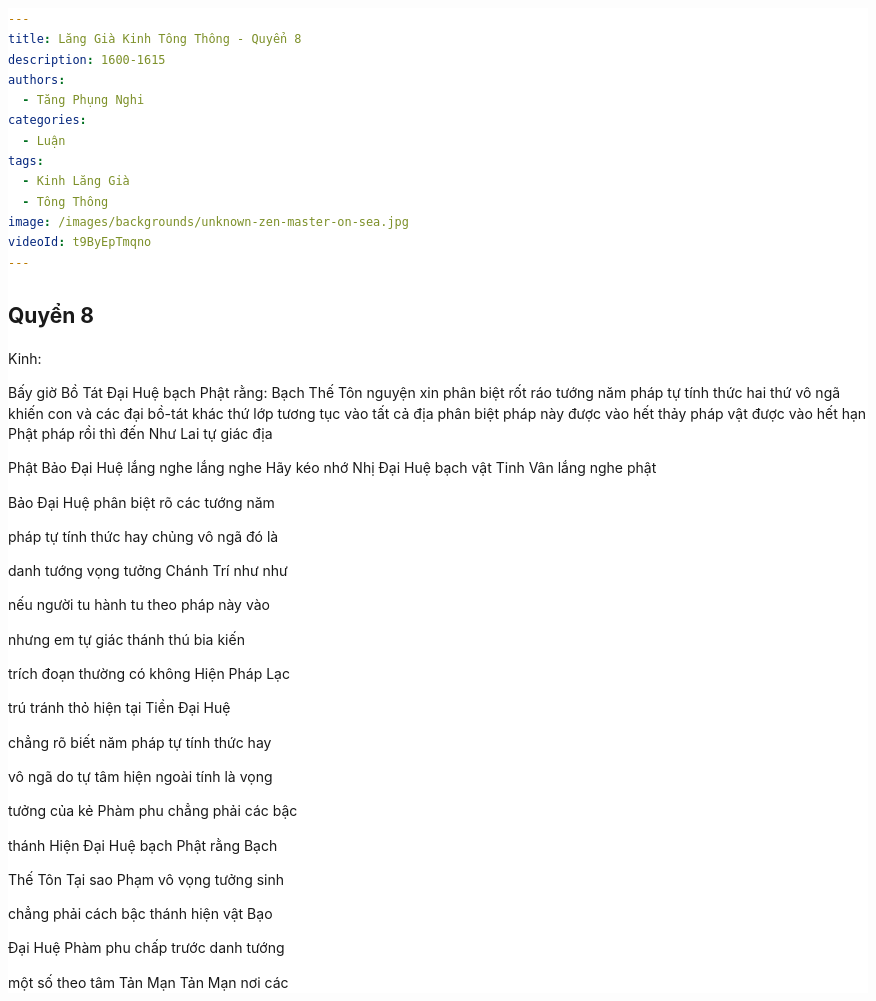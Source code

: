 ```yaml
---
title: Lăng Già Kinh Tông Thông - Quyển 8
description: 1600-1615
authors: 
  - Tăng Phụng Nghi
categories:
  - Luận
tags:
  - Kinh Lăng Già
  - Tông Thông
image: /images/backgrounds/unknown-zen-master-on-sea.jpg
videoId: t9ByEpTmqno
---
```


## Quyển 8

Kinh:

Bấy giờ Bồ Tát Đại Huệ bạch Phật rằng:
Bạch Thế Tôn nguyện xin phân biệt rốt ráo tướng năm pháp tự tính thức hai thứ vô ngã khiến con và các đại bồ-tát khác thứ lớp tương tục vào tất cả địa phân biệt pháp này được vào hết thảy pháp vật được vào hết hạn Phật pháp rồi thì đến Như Lai tự giác địa 

Phật Bảo Đại Huệ 
lắng nghe lắng nghe Hãy kéo nhớ Nhị
Đại Huệ bạch vật Tinh Vân lắng nghe phật

Bảo Đại Huệ phân biệt rõ các tướng năm

pháp tự tính thức hay chủng vô ngã đó là

danh tướng vọng tưởng Chánh Trí như như

nếu người tu hành tu theo pháp này vào

nhưng em tự giác thánh thú bia kiến

trích đoạn thường có không Hiện Pháp Lạc

trú tránh thỏ hiện tại Tiền Đại Huệ

chẳng rõ biết năm pháp tự tính thức hay

vô ngã do tự tâm hiện ngoài tính là vọng

tưởng của kẻ Phàm phu chẳng phải các bậc

thánh Hiện Đại Huệ bạch Phật rằng Bạch

Thế Tôn Tại sao Phạm vô vọng tưởng sinh

chẳng phải cách bậc thánh hiện vật Bạo

Đại Huệ Phàm phu chấp trước danh tướng

một số theo tâm Tản Mạn Tản Mạn nơi các
